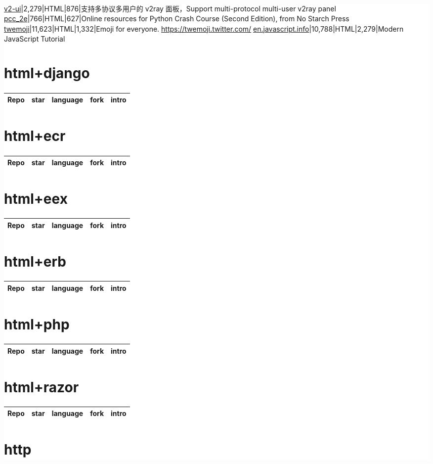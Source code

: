 [v2-ui](https://github.com/sprov065/v2-ui)|2,279|HTML|876|支持多协议多用户的 v2ray 面板，Support multi-protocol multi-user v2ray panel
[pcc_2e](https://github.com/ehmatthes/pcc_2e)|766|HTML|627|Online resources for Python Crash Course (Second Edition), from No Starch Press
[twemoji](https://github.com/twitter/twemoji)|11,623|HTML|1,332|Emoji for everyone. https://twemoji.twitter.com/
[en.javascript.info](https://github.com/javascript-tutorial/en.javascript.info)|10,788|HTML|2,279|Modern JavaScript Tutorial


# html+django

Repo|star|language|fork|intro
-|-|-|-|-



# html+ecr

Repo|star|language|fork|intro
-|-|-|-|-



# html+eex

Repo|star|language|fork|intro
-|-|-|-|-



# html+erb

Repo|star|language|fork|intro
-|-|-|-|-



# html+php

Repo|star|language|fork|intro
-|-|-|-|-



# html+razor

Repo|star|language|fork|intro
-|-|-|-|-



# http
